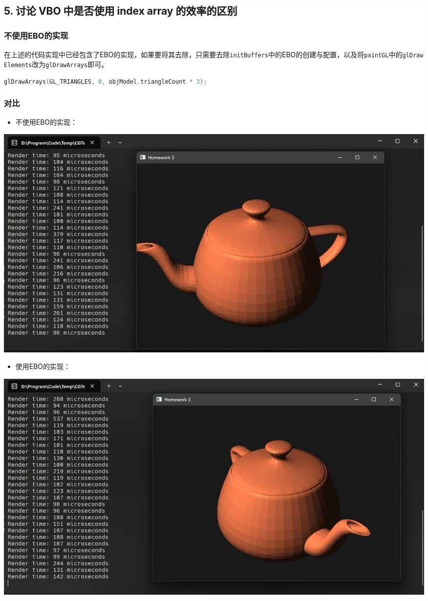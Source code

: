 ## 5. 讨论 VBO 中是否使用 index array 的效率的区别

### 不使用EBO的实现

在上述的代码实现中已经包含了EBO的实现，如果要将其去除，只需要去除`initBuffers`中的EBO的创建与配置，以及将`paintGL`中的`glDrawElements`改为`glDrawArrays`即可。

```cpp
glDrawArrays(GL_TRIANGLES, 0, objModel.triangleCount * 3);
```

### 对比

- 不使用EBO的实现：

![003](./img/003.png)

- 使用EBO的实现：
  
![004](./img/004.png)